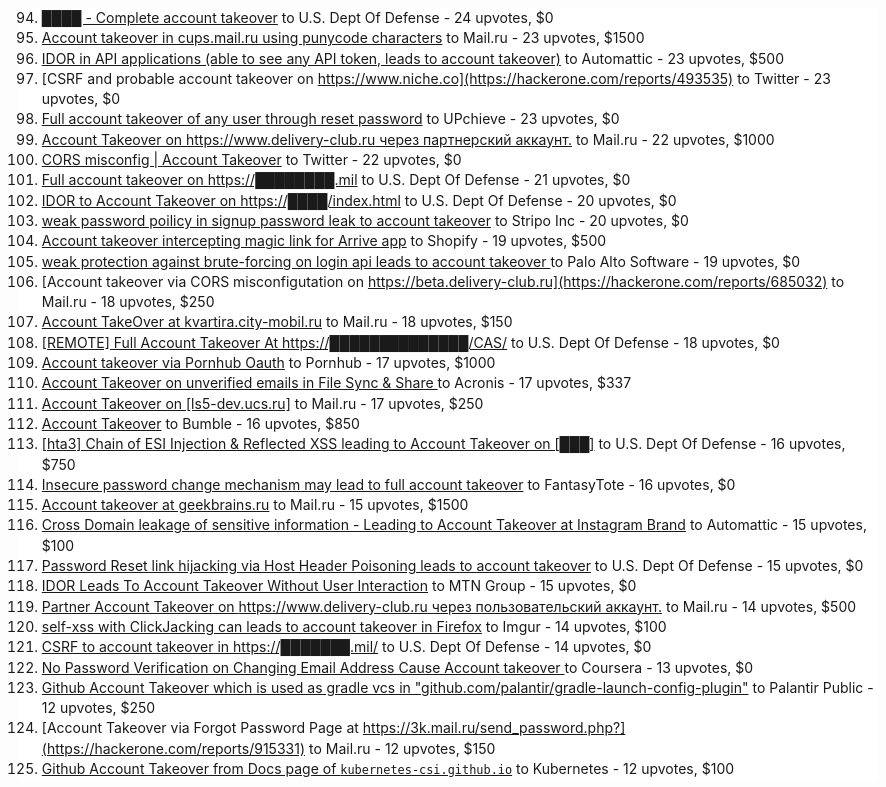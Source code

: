 94. [████ - Complete account takeover](https://hackerone.com/reports/566811) to U.S. Dept Of Defense - 24 upvotes, $0
95. [Account takeover in cups.mail.ru using punycode characters](https://hackerone.com/reports/922559) to Mail.ru - 23 upvotes, $1500
96. [IDOR in API applications (able to see any API token, leads to account takeover)](https://hackerone.com/reports/1695454) to Automattic - 23 upvotes, $500
97. [CSRF and probable account takeover on https://www.niche.co](https://hackerone.com/reports/493535) to Twitter - 23 upvotes, $0
98. [Full account takeover of any user through reset password](https://hackerone.com/reports/1175081) to UPchieve - 23 upvotes, $0
99. [Account Takeover on https://www.delivery-club.ru через партнерский аккаунт.](https://hackerone.com/reports/324230) to Mail.ru - 22 upvotes, $1000
100. [CORS misconfig | Account Takeover](https://hackerone.com/reports/426147) to Twitter - 22 upvotes, $0
101. [Full account takeover on https://████████.mil](https://hackerone.com/reports/1058015) to U.S. Dept Of Defense - 21 upvotes, $0
102. [IDOR to Account Takeover on https://████/index.html](https://hackerone.com/reports/969223) to U.S. Dept Of Defense - 20 upvotes, $0
103. [weak password poilicy in signup password leak to account takeover](https://hackerone.com/reports/985367) to Stripo Inc - 20 upvotes, $0
104. [Account takeover intercepting magic link for Arrive app](https://hackerone.com/reports/855618) to Shopify - 19 upvotes, $500
105. [weak protection against brute-forcing on login api leads to account takeover ](https://hackerone.com/reports/766875) to Palo Alto Software - 19 upvotes, $0
106. [Account takeover via CORS misconfigutation on https://beta.delivery-club.ru](https://hackerone.com/reports/685032) to Mail.ru - 18 upvotes, $250
107. [Account TakeOver at kvartira.city-mobil.ru](https://hackerone.com/reports/1004360) to Mail.ru - 18 upvotes, $150
108. [[REMOTE] Full Account Takeover At https://██████████████/CAS/](https://hackerone.com/reports/215859) to U.S. Dept Of Defense - 18 upvotes, $0
109. [Account takeover via Pornhub Oauth](https://hackerone.com/reports/192648) to Pornhub - 17 upvotes, $1000
110. [ Account Takeover on unverified emails in File Sync & Share ](https://hackerone.com/reports/906790) to Acronis - 17 upvotes, $337
111. [Account Takeover on [ls5-dev.ucs.ru]](https://hackerone.com/reports/1023986) to Mail.ru - 17 upvotes, $250
112. [Account Takeover](https://hackerone.com/reports/121827) to Bumble - 16 upvotes, $850
113. [[hta3] Chain of ESI Injection & Reflected XSS leading to Account Takeover on [███]](https://hackerone.com/reports/1073780) to U.S. Dept Of Defense - 16 upvotes, $750
114. [Insecure password change mechanism may lead to full account takeover](https://hackerone.com/reports/147203) to FantasyTote - 16 upvotes, $0
115. [Account takeover at geekbrains.ru](https://hackerone.com/reports/761655) to Mail.ru - 15 upvotes, $1500
116. [Cross Domain leakage of sensitive information - Leading to Account Takeover at Instagram Brand](https://hackerone.com/reports/209352) to Automattic - 15 upvotes, $100
117. [Password Reset link hijacking via Host Header Poisoning leads to account takeover](https://hackerone.com/reports/1108874) to U.S. Dept Of Defense - 15 upvotes, $0
118. [IDOR Leads To Account Takeover Without User Interaction](https://hackerone.com/reports/1272478) to MTN Group - 15 upvotes, $0
119. [Partner Account Takeover on https://www.delivery-club.ru через пользовательский аккаунт.](https://hackerone.com/reports/330760) to Mail.ru - 14 upvotes, $500
120. [self-xss with ClickJacking can leads to account takeover in Firefox](https://hackerone.com/reports/892289) to Imgur - 14 upvotes, $100
121. [CSRF to account takeover in https://███████.mil/](https://hackerone.com/reports/987751) to U.S. Dept Of Defense - 14 upvotes, $0
122. [No Password Verification on  Changing Email Address Cause Account takeover   ](https://hackerone.com/reports/292673) to Coursera - 13 upvotes, $0
123. [Github Account Takeover which is used as gradle vcs in "github.com/palantir/gradle-launch-config-plugin"](https://hackerone.com/reports/1525578) to Palantir Public - 12 upvotes, $250
124. [Account Takeover via Forgot Password Page at https://3k.mail.ru/send_password.php?](https://hackerone.com/reports/915331) to Mail.ru - 12 upvotes, $150
125. [Github Account Takeover from Docs page of `kubernetes-csi.github.io`](https://hackerone.com/reports/1434967) to Kubernetes - 12 upvotes, $100